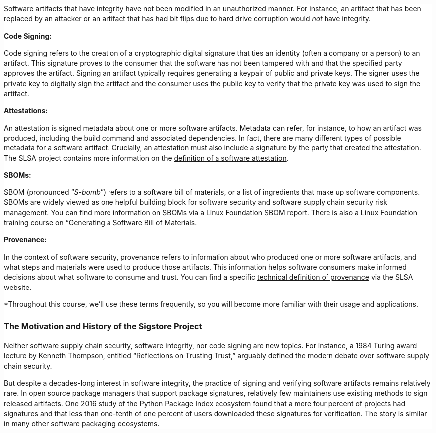 Software artifacts that have integrity have not been modified in an unauthorized manner. For instance, an artifact that has been replaced by an attacker or an artifact that has had bit flips due to hard drive corruption would _not_ have integrity.

**Code Signing:**

Code signing refers to the creation of a cryptographic digital signature that ties an identity (often a company or a person) to an artifact. This signature proves to the consumer that the software has not been tampered with and that the specified party approves the artifact. Signing an artifact typically requires generating a keypair of public and private keys. The signer uses the private key to digitally sign the artifact and the consumer uses the public key to verify that the private key was used to sign the artifact.

**Attestations:**

An attestation is signed metadata about one or more software artifacts. Metadata can refer, for instance, to how an artifact was produced, including the build command and associated dependencies. In fact, there are many different types of possible metadata for a software artifact. Crucially, an attestation must also include a signature by the party that created the attestation. The SLSA project contains more information on the [definition of a software attestation](https://github.com/slsa-framework/slsa/blob/main/controls/attestations.md).

**SBOMs:**

SBOM (pronounced “_S-bomb_”) refers to a software bill of materials, or a list of ingredients that make up software components. SBOMs are widely viewed as one helpful building block for software security and software supply chain security risk management. You can find more information on SBOMs via a [Linux Foundation SBOM repor](https://www.linuxfoundation.org/tools/the-state-of-software-bill-of-materials-sbom-and-cybersecurity-readiness/)[t](https://www.linuxfoundation.org/tools/the-state-of-software-bill-of-materials-sbom-and-cybersecurity-readiness/). There is also a [Linux Foundation training course on “Generating a Software Bill of Materials](https://training.linuxfoundation.org/training/generating-a-software-bill-of-materials-sbom-lfc192/).

**Provenance:**

In the context of software security, provenance refers to information about who produced one or more software artifacts, and what steps and materials were used to produce those artifacts. This information helps software consumers make informed decisions about what software to consume and trust. You can find a specific [technical definition of provenance](https://slsa.dev/provenance/v0.1) via the SLSA website.

\*Throughout this course, we’ll use these terms frequently, so you will become more familiar with their usage and applications.

### The Motivation and History of the Sigstore Project

Neither software supply chain security, software integrity, nor code signing are new topics. For instance, a 1984 Turing award lecture by Kenneth Thompson, entitled “[Reflections on Trusting Trust](https://www.cs.cmu.edu/~rdriley/487/papers/Thompson_1984_ReflectionsonTrustingTrust.pdf),” arguably defined the modern debate over software supply chain security.

But despite a decades-long interest in software integrity, the practice of signing and verifying software artifacts remains relatively rare. In open source package managers that support package signatures, relatively few maintainers use existing methods to sign released artifacts. One [2016 study of the Python Package Index ecosystem](https://www.usenix.org/system/files/conference/nsdi16/nsdi16-paper-kuppusamy.pdf) found that a mere four percent of projects had signatures and that less than one-tenth of one percent of users downloaded these signatures for verification. The story is similar in many other software packaging ecosystems.
